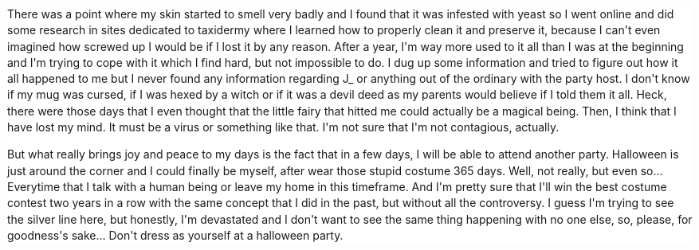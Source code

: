 
There was a point where my skin started to smell very badly and I found that it was infested with yeast so I went online and did some research in sites dedicated to taxidermy where I learned how to properly clean it and preserve it, because I can't even imagined how screwed up I would be if I lost it by any reason. After a year, I'm way more used to it all than I was at the beginning and I'm trying to cope with it which I find hard, but not impossible to do. I dug up some information and tried to figure out how it all happened to me but I never found any information regarding J_ or anything out of the ordinary with the party host. I don't know if my mug was cursed, if I was hexed by a witch or if it was a devil deed as my parents would believe if I told them it all. Heck, there were those days that I even thought that the little fairy that hitted me could actually be a magical being. Then, I think that I have lost my mind. It must be a virus or something like that. I'm not sure that I'm not contagious, actually.


But what really brings joy and peace to my days is the fact that in a few days, I will be able to attend another party. Halloween is just around the corner and I could finally be myself, after wear those stupid costume 365 days. Well, not really, but even so… Everytime that I talk with a human being or leave my home in this timeframe. And I'm pretty sure that I'll win the best costume contest two years in a row with the same concept that I did in the past, but without all the controversy. I guess I'm trying to see the silver line here, but honestly, I'm devastated and I don't want to see the same thing happening with no one else, so, please, for goodness's sake… Don't dress as yourself at a halloween party.